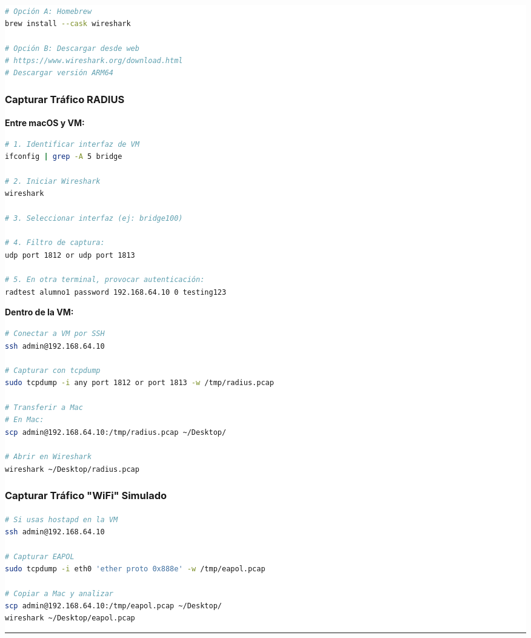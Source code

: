 ```bash
# Opción A: Homebrew
brew install --cask wireshark

# Opción B: Descargar desde web
# https://www.wireshark.org/download.html
# Descargar versión ARM64
```

### Capturar Tráfico RADIUS

**Entre macOS y VM:**

```bash
# 1. Identificar interfaz de VM
ifconfig | grep -A 5 bridge

# 2. Iniciar Wireshark
wireshark

# 3. Seleccionar interfaz (ej: bridge100)

# 4. Filtro de captura:
udp port 1812 or udp port 1813

# 5. En otra terminal, provocar autenticación:
radtest alumno1 password 192.168.64.10 0 testing123
```

**Dentro de la VM:**

```bash
# Conectar a VM por SSH
ssh admin@192.168.64.10

# Capturar con tcpdump
sudo tcpdump -i any port 1812 or port 1813 -w /tmp/radius.pcap

# Transferir a Mac
# En Mac:
scp admin@192.168.64.10:/tmp/radius.pcap ~/Desktop/

# Abrir en Wireshark
wireshark ~/Desktop/radius.pcap
```

### Capturar Tráfico "WiFi" Simulado

```bash
# Si usas hostapd en la VM
ssh admin@192.168.64.10

# Capturar EAPOL
sudo tcpdump -i eth0 'ether proto 0x888e' -w /tmp/eapol.pcap

# Copiar a Mac y analizar
scp admin@192.168.64.10:/tmp/eapol.pcap ~/Desktop/
wireshark ~/Desktop/eapol.pcap
```

---
